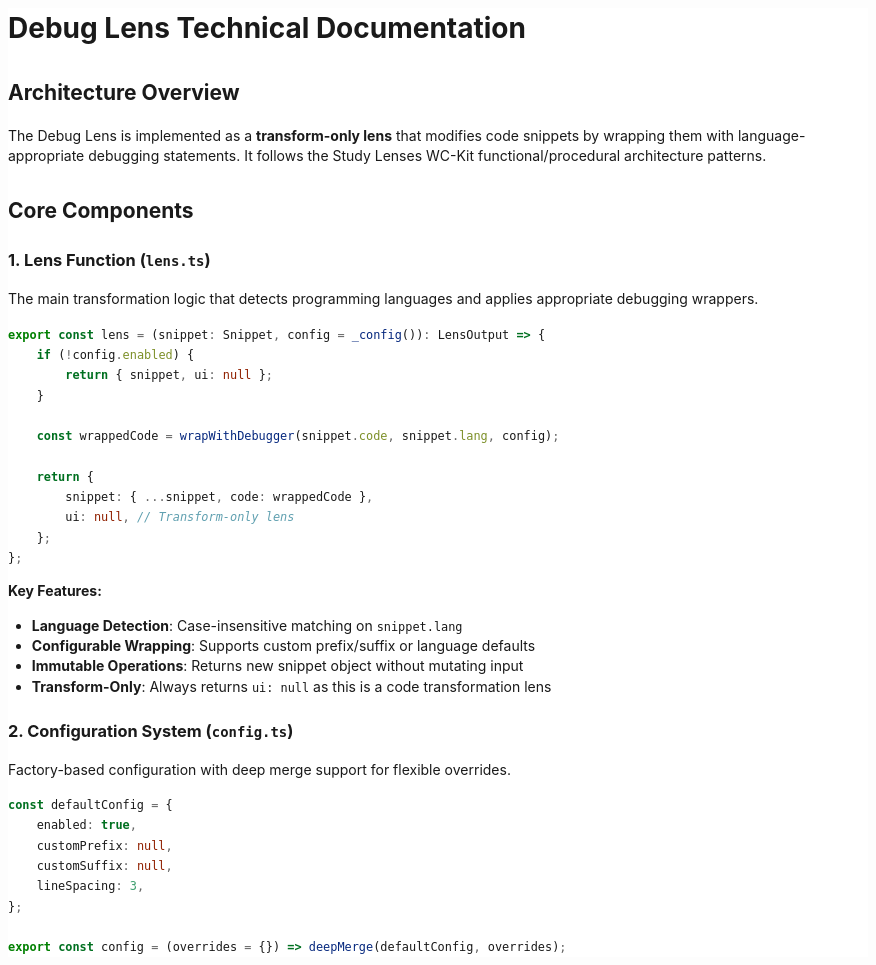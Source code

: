 # Debug Lens Technical Documentation

## Architecture Overview

The Debug Lens is implemented as a **transform-only lens** that modifies code snippets by wrapping them with language-appropriate debugging statements. It follows the Study Lenses WC-Kit functional/procedural architecture patterns.

## Core Components

### 1. Lens Function (`lens.ts`)

The main transformation logic that detects programming languages and applies appropriate debugging wrappers.

```typescript
export const lens = (snippet: Snippet, config = _config()): LensOutput => {
	if (!config.enabled) {
		return { snippet, ui: null };
	}

	const wrappedCode = wrapWithDebugger(snippet.code, snippet.lang, config);

	return {
		snippet: { ...snippet, code: wrappedCode },
		ui: null, // Transform-only lens
	};
};
```

**Key Features:**

- **Language Detection**: Case-insensitive matching on `snippet.lang`
- **Configurable Wrapping**: Supports custom prefix/suffix or language defaults
- **Immutable Operations**: Returns new snippet object without mutating input
- **Transform-Only**: Always returns `ui: null` as this is a code transformation lens

### 2. Configuration System (`config.ts`)

Factory-based configuration with deep merge support for flexible overrides.

```typescript
const defaultConfig = {
	enabled: true,
	customPrefix: null,
	customSuffix: null,
	lineSpacing: 3,
};

export const config = (overrides = {}) => deepMerge(defaultConfig, overrides);
```

